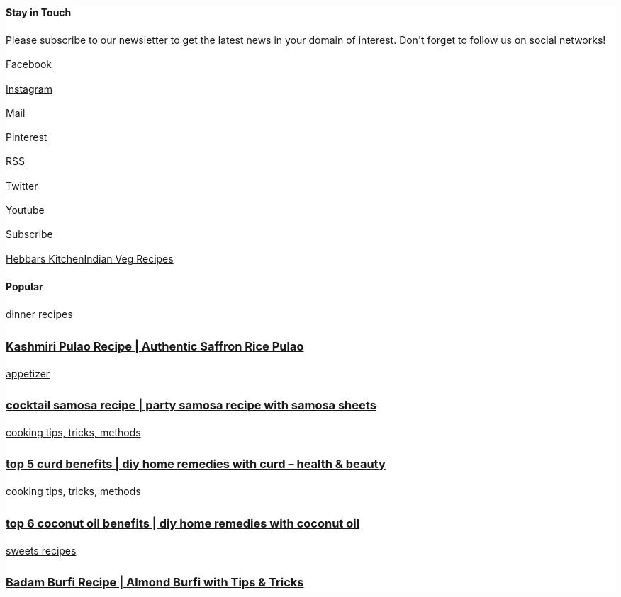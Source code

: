 #### Stay in Touch

Please subscribe to our newsletter to get the latest news in your domain of interest. Don't forget to follow us on social networks!

[Facebook](https://www.facebook.com/hebbars.kitchen/ "Facebook")

[Instagram](https://www.instagram.com/hebbars.kitchen/ "Instagram")

[Mail](mailto:hebbars.kitchen@gmail.com "Mail")

[Pinterest](https://www.pinterest.com/hebbarskitchen/ "Pinterest")

[RSS](https://hebbarskitchen.com/feed/ "RSS")

[Twitter](https://twitter.com/HebbarsKitchen "Twitter")

[Youtube](https://www.youtube.com/channel/UCPPIsrNlEkaFQBk-4uNkOaw "Youtube")

Subscribe

[Hebbars KitchenIndian Veg Recipes](https://hebbarskitchen.com/ "Indian Veg Recipes")

#### Popular

[dinner recipes](https://hebbarskitchen.com/recipes/dinner-course-recipes/)

### [Kashmiri Pulao Recipe | Authentic Saffron Rice Pulao](https://hebbarskitchen.com/kashmiri-pulao-recipe-saffron-rice/ "Kashmiri Pulao Recipe | Authentic Saffron Rice Pulao")

[appetizer](https://hebbarskitchen.com/recipes/appetizer-recipes/)

### [cocktail samosa recipe | party samosa recipe with samosa sheets](https://hebbarskitchen.com/cocktail-samosa-recipe-party-samosa/ "cocktail samosa recipe | party samosa recipe with samosa sheets")

[cooking tips, tricks, methods](https://hebbarskitchen.com/recipes/cooking-tips-tricks-methods/)

### [top 5 curd benefits | diy home remedies with curd – health & beauty](https://hebbarskitchen.com/top-5-curd-benefits-diy-home-remedies/ "top 5 curd benefits | diy home remedies with curd – health & beauty")

[cooking tips, tricks, methods](https://hebbarskitchen.com/recipes/cooking-tips-tricks-methods/)

### [top 6 coconut oil benefits | diy home remedies with coconut oil](https://hebbarskitchen.com/top-6-coconut-oil-benefits-home-remedies/ "top 6 coconut oil benefits | diy home remedies with coconut oil")

[sweets recipes](https://hebbarskitchen.com/recipes/indian-sweets-recipes/)

### [Badam Burfi Recipe | Almond Burfi with Tips & Tricks](https://hebbarskitchen.com/badam-burfi-recipe-almond-badam-katli/ "Badam Burfi Recipe | Almond Burfi with Tips & Tricks")
